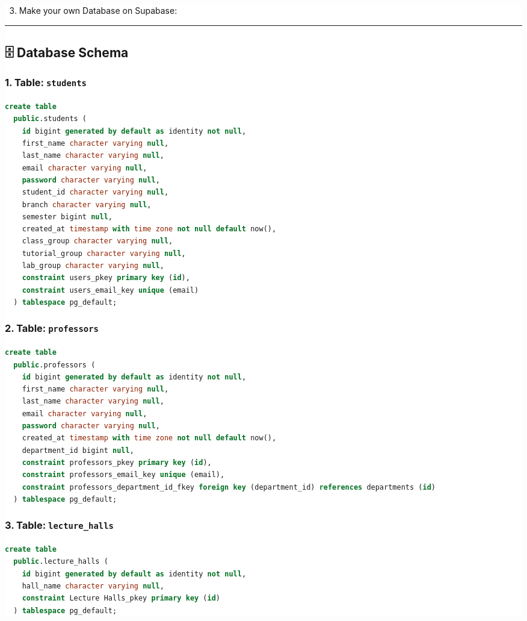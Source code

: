 3. Make your own Database on Supabase:

---

## **🗄️ Database Schema**

### **1. Table: `students`**

```sql
create table
  public.students (
    id bigint generated by default as identity not null,
    first_name character varying null,
    last_name character varying null,
    email character varying null,
    password character varying null,
    student_id character varying null,
    branch character varying null,
    semester bigint null,
    created_at timestamp with time zone not null default now(),
    class_group character varying null,
    tutorial_group character varying null,
    lab_group character varying null,
    constraint users_pkey primary key (id),
    constraint users_email_key unique (email)
  ) tablespace pg_default;
```

### **2. Table: `professors`**

```sql
create table
  public.professors (
    id bigint generated by default as identity not null,
    first_name character varying null,
    last_name character varying null,
    email character varying null,
    password character varying null,
    created_at timestamp with time zone not null default now(),
    department_id bigint null,
    constraint professors_pkey primary key (id),
    constraint professors_email_key unique (email),
    constraint professors_department_id_fkey foreign key (department_id) references departments (id)
  ) tablespace pg_default;
```

### **3. Table: `lecture_halls`**

```sql
create table
  public.lecture_halls (
    id bigint generated by default as identity not null,
    hall_name character varying null,
    constraint Lecture Halls_pkey primary key (id)
  ) tablespace pg_default;
```
